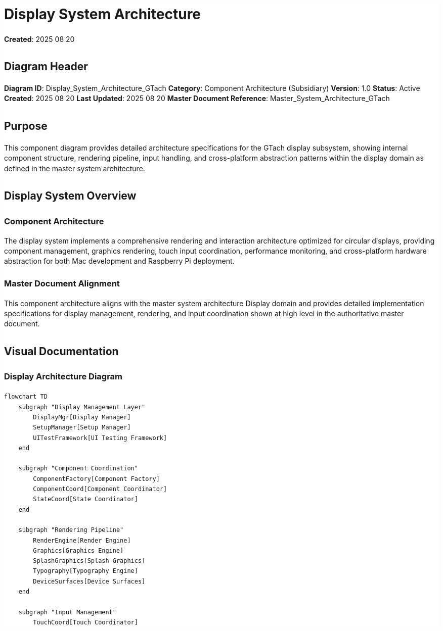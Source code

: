 # Display System Architecture

**Created**: 2025 08 20

## Diagram Header

**Diagram ID**: Display_System_Architecture_GTach
**Category**: Component Architecture (Subsidiary)
**Version**: 1.0
**Status**: Active
**Created**: 2025 08 20
**Last Updated**: 2025 08 20
**Master Document Reference**: Master_System_Architecture_GTach

## Purpose

This component diagram provides detailed architecture specifications for the GTach display subsystem, showing internal component structure, rendering pipeline, input handling, and cross-platform abstraction patterns within the display domain as defined in the master system architecture.

## Display System Overview

### Component Architecture
The display system implements a comprehensive rendering and interaction architecture optimized for circular displays, providing component management, graphics rendering, touch input coordination, performance monitoring, and cross-platform hardware abstraction for both Mac development and Raspberry Pi deployment.

### Master Document Alignment
This component architecture aligns with the master system architecture Display domain and provides detailed implementation specifications for display management, rendering, and input coordination shown at high level in the authoritative master document.

## Visual Documentation

### Display Architecture Diagram

```mermaid
flowchart TD
    subgraph "Display Management Layer"
        DisplayMgr[Display Manager]
        SetupManager[Setup Manager]
        UITestFramework[UI Testing Framework]
    end
    
    subgraph "Component Coordination"
        ComponentFactory[Component Factory]
        ComponentCoord[Component Coordinator]
        StateCoord[State Coordinator]
    end
    
    subgraph "Rendering Pipeline"
        RenderEngine[Render Engine]
        Graphics[Graphics Engine]
        SplashGraphics[Splash Graphics]
        Typography[Typography Engine]
        DeviceSurfaces[Device Surfaces]
    end
    
    subgraph "Input Management"
        TouchCoord[Touch Coordinator]
```